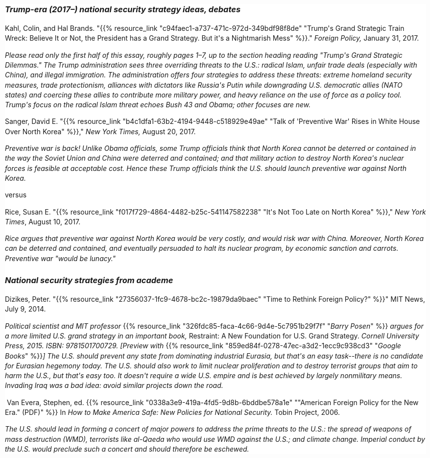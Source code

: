 ### *Trump-era (2017–) national security strategy ideas, debates*

Kahl, Colin, and Hal Brands. "{{% resource_link "c94faec1-a737-471c-972d-349bdf98f8de" "Trump's Grand Strategic Train Wreck: Believe It or Not, the President has a Grand Strategy. But it's a Nightmarish Mess" %}}." *Foreign Policy,* January 31, 2017.

*Please read only the first half of this essay, roughly pages 1–7, up to the section heading reading "Trump's Grand Strategic Dilemmas." The Trump administration sees three overriding threats to the U.S.: radical Islam, unfair trade deals (especially with China), and illegal immigration. The administration offers four strategies to address these threats: extreme homeland security measures, trade protectionism, alliances with dictators like Russia's Putin while downgrading U.S. democratic allies (NATO states) and coercing these allies to contribute more military power, and heavy reliance on the use of force as a policy tool. Trump's focus on the radical Islam threat echoes Bush 43 and Obama; other focuses are new.*

Sanger, David E. "{{% resource_link "b4c1dfa1-63b2-4194-9448-c518929e49ae" "Talk of 'Preventive War' Rises in White House Over North Korea" %}}," *New York Times,* August 20, 2017.

*Preventive war is back! Unlike Obama officials, some Trump officials think that North Korea cannot be deterred or contained in the way the Soviet Union and China were deterred and contained; and that military action to destroy North Korea's nuclear forces is feasible at acceptable cost. Hence these Trump officials think the U.S. should launch preventive war against North Korea.*

versus

Rice, Susan E. "{{% resource_link "f017f729-4864-4482-b25c-541147582238" "It's Not Too Late on North Korea" %}}," *New York Times*, August 10, 2017.

*Rice argues that preventive war against North Korea would be very costly, and would risk war with China. Moreover, North Korea can be deterred and contained, and eventually persuaded to halt its nuclear program, by economic sanction and carrots. Preventive war "would be lunacy."*

### *National security strategies from academe*

Dizikes, Peter. "{{% resource_link "27356037-1fc9-4678-bc2c-19879da9baec" "Time to Rethink Foreign Policy?" %}}" MIT News, July 9, 2014.

*Political scientist and MIT professor* {{% resource_link "326fdc85-faca-4c66-9d4e-5c7951b29f7f" "*Barry Posen*" %}} *argues for a more limited U.S. grand strategy in an important book,* Restraint: A New Foundation for U.S. Grand Strategy. *Cornell University Press, 2015. ISBN: 9781501700729. \[Preview with* {{% resource_link "859ed84f-0278-47ec-a3d2-1ecc9c938cd3" "*Google Books*" %}}*\] The U.S. should prevent any state from dominating industrial Eurasia, but that's an easy task--there is no candidate for Eurasian hegemony today. The U.S. should also work to limit nuclear proliferation and to destroy terrorist groups that aim to harm the U.S., but that's easy too. It doesn't require a wide U.S. empire and is best achieved by largely nonmilitary means. Invading Iraq was a bad idea: avoid similar projects down the road.*

 Van Evera, Stephen, ed. {{% resource_link "0338a3e9-419a-4fd5-9d8b-6bddbe578a1e" "\"American Foreign Policy for the New Era.\" (PDF)" %}} In *How to Make America Safe: New Policies for National Security.* Tobin Project, 2006. 

*The U.S. should lead in forming a concert of major powers to address the prime threats to the U.S.: the spread of weapons of mass destruction (WMD), terrorists like al-Qaeda who would use WMD against the U.S.; and climate change. Imperial conduct by the U.S. would preclude such a concert and should therefore be eschewed.*
